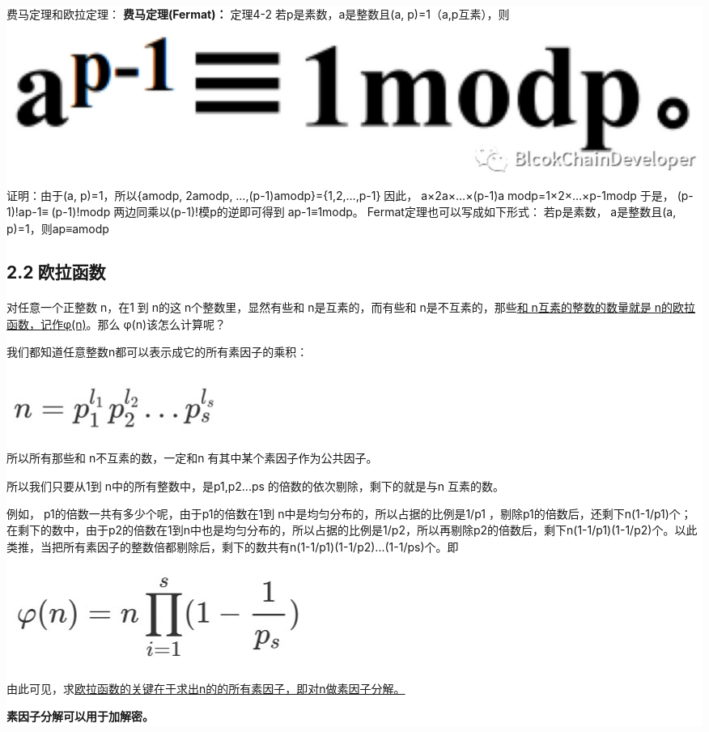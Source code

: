 费马定理和欧拉定理：
**费马定理(Fermat)：**
定理4-2 若p是素数，a是整数且(a, p)=1（a,p互素），则

![006tKfTcly1g1jok5lkt6j30z006yq4t](/images/posts/crypto/006tKfTcly1g1jok5lkt6j30z006yq4t.jpg)

证明：由于(a, p)=1，所以{amodp, 2amodp, …,(p-1)amodp}={1,2,…,p-1}
因此， a×2a×…×(p-1)a modp=1×2×…×p-1modp
于是， (p-1)!ap-1≡ (p-1)!modp
两边同乘以(p-1)!模p的逆即可得到 ap-1≡1modp。
Fermat定理也可以写成如下形式： 若p是素数， a是整数且(a, p)=1，则ap≡amodp

 ## 2.2 欧拉函数

对任意一个正整数 n，在1 到 n的这 n个整数里，显然有些和 n是互素的，而有些和 n是不互素的，那些<u>和 n互素的整数的数量就是 n的欧拉函数，记作φ(n)</u>。那么 φ(n)该怎么计算呢？

我们都知道任意整数n都可以表示成它的所有素因子的乘积：

![006tKfTcly1g1jpe5wyblj3076026749](/images/posts/crypto/006tKfTcly1g1jpe5wyblj3076026749.jpg)

所以所有那些和 n不互素的数，一定和n 有其中某个素因子作为公共因子。

所以我们只要从1到 n中的所有整数中，是p1,p2...ps 的倍数的依次剔除，剩下的就是与n 互素的数。

例如， p1的倍数一共有多少个呢，由于p1的倍数在1到 n中是均匀分布的，所以占据的比例是1/p1 ，剔除p1的倍数后，还剩下n(1-1/p1)个；在剩下的数中，由于p2的倍数在1到n中也是均匀分布的，所以占据的比例是1/p2，所以再剔除p2的倍数后，剩下n(1-1/p1)(1-1/p2)个。以此类推，当把所有素因子的整数倍都剔除后，剩下的数共有n(1-1/p1)(1-1/p2)...(1-1/ps)个。即

![006tKfTcly1g1jpfqynokj30a803ewej](/images/posts/crypto/006tKfTcly1g1jpfqynokj30a803ewej.jpg)

由此可见，求<u>欧拉函数的关键在于求出n的的所有素因子，即对n做素因子分解。</u>

**素因子分解可以用于加解密。**
